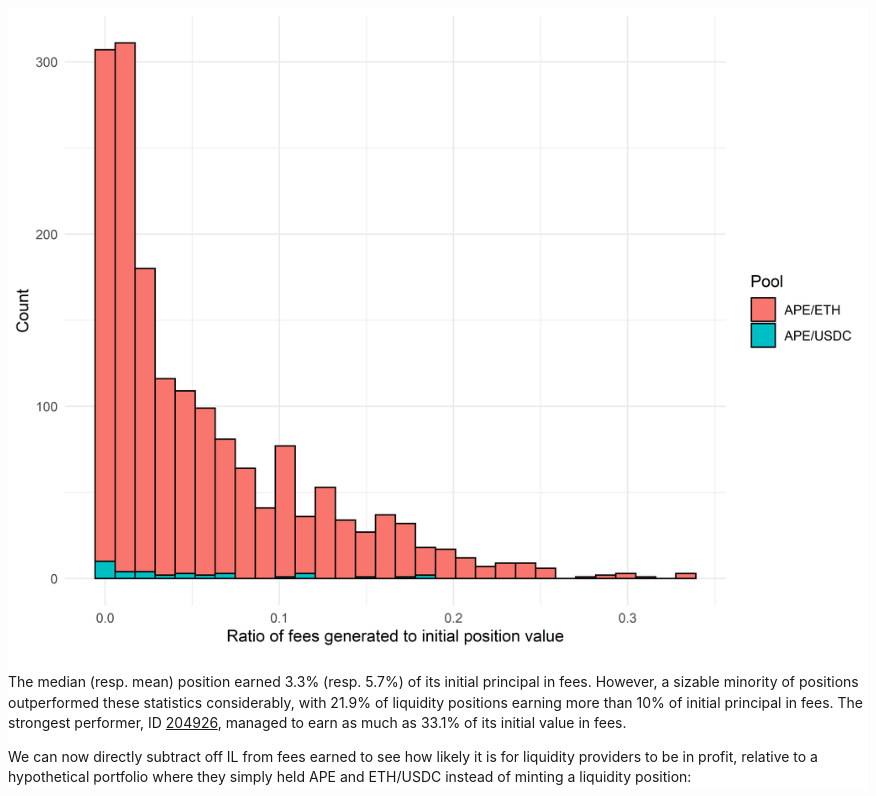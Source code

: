 ![](./img/ape_fees_ratio.png)

The median (resp. mean) position earned 3.3% (resp. 5.7%) of its initial principal in fees. However, a sizable minority of positions outperformed these statistics considerably, with 21.9% of liquidity positions earning more than 10% of initial principal in fees. The strongest performer, ID [204926](https://revert.finance/#/uniswap-position/mainnet/204926), managed to earn as much as 33.1% of its initial value in fees.

We can now directly subtract off IL from fees earned to see how likely it is for liquidity providers to be in profit, relative to a hypothetical portfolio where they simply held APE and ETH/USDC instead of minting a liquidity position:
